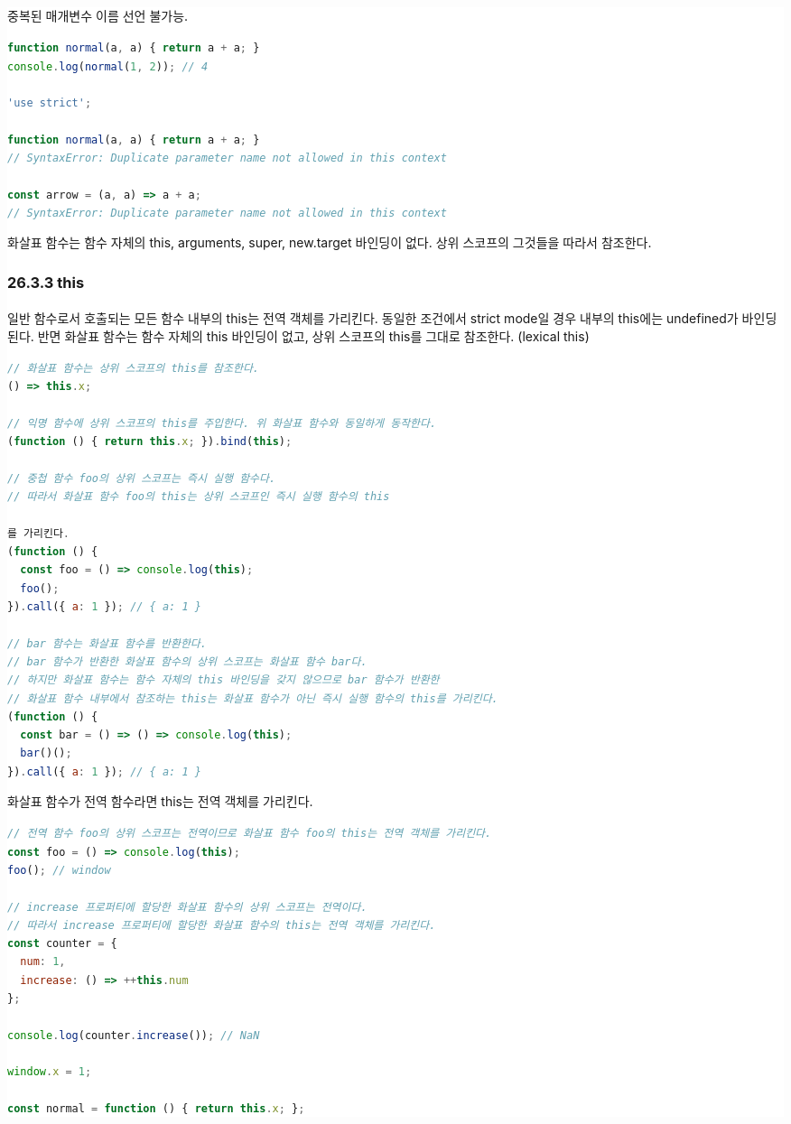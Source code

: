 중복된 매개변수 이름 선언 불가능.

```javascript
function normal(a, a) { return a + a; }
console.log(normal(1, 2)); // 4

'use strict';

function normal(a, a) { return a + a; }
// SyntaxError: Duplicate parameter name not allowed in this context

const arrow = (a, a) => a + a;
// SyntaxError: Duplicate parameter name not allowed in this context
```

화살표 함수는 함수 자체의 this, arguments, super, new.target 바인딩이 없다. 상위 스코프의 그것들을 따라서 참조한다.

### 26.3.3 this

일반 함수로서 호출되는 모든 함수 내부의 this는 전역 객체를 가리킨다. 동일한 조건에서 strict mode일 경우 내부의 this에는 undefined가 바인딩된다. 반면 화살표 함수는 함수 자체의 this 바인딩이 없고, 상위 스코프의 this를 그대로 참조한다. (lexical this)

```javascript
// 화살표 함수는 상위 스코프의 this를 참조한다.
() => this.x;

// 익명 함수에 상위 스코프의 this를 주입한다. 위 화살표 함수와 동일하게 동작한다.
(function () { return this.x; }).bind(this);

// 중첩 함수 foo의 상위 스코프는 즉시 실행 함수다.
// 따라서 화살표 함수 foo의 this는 상위 스코프인 즉시 실행 함수의 this

를 가리킨다.
(function () {
  const foo = () => console.log(this);
  foo();
}).call({ a: 1 }); // { a: 1 }

// bar 함수는 화살표 함수를 반환한다.
// bar 함수가 반환한 화살표 함수의 상위 스코프는 화살표 함수 bar다.
// 하지만 화살표 함수는 함수 자체의 this 바인딩을 갖지 않으므로 bar 함수가 반환한
// 화살표 함수 내부에서 참조하는 this는 화살표 함수가 아닌 즉시 실행 함수의 this를 가리킨다.
(function () {
  const bar = () => () => console.log(this);
  bar()();
}).call({ a: 1 }); // { a: 1 }
```

화살표 함수가 전역 함수라면 this는 전역 객체를 가리킨다.

```javascript
// 전역 함수 foo의 상위 스코프는 전역이므로 화살표 함수 foo의 this는 전역 객체를 가리킨다.
const foo = () => console.log(this);
foo(); // window

// increase 프로퍼티에 할당한 화살표 함수의 상위 스코프는 전역이다.
// 따라서 increase 프로퍼티에 할당한 화살표 함수의 this는 전역 객체를 가리킨다.
const counter = {
  num: 1,
  increase: () => ++this.num
};

console.log(counter.increase()); // NaN

window.x = 1;

const normal = function () { return this.x; };
```